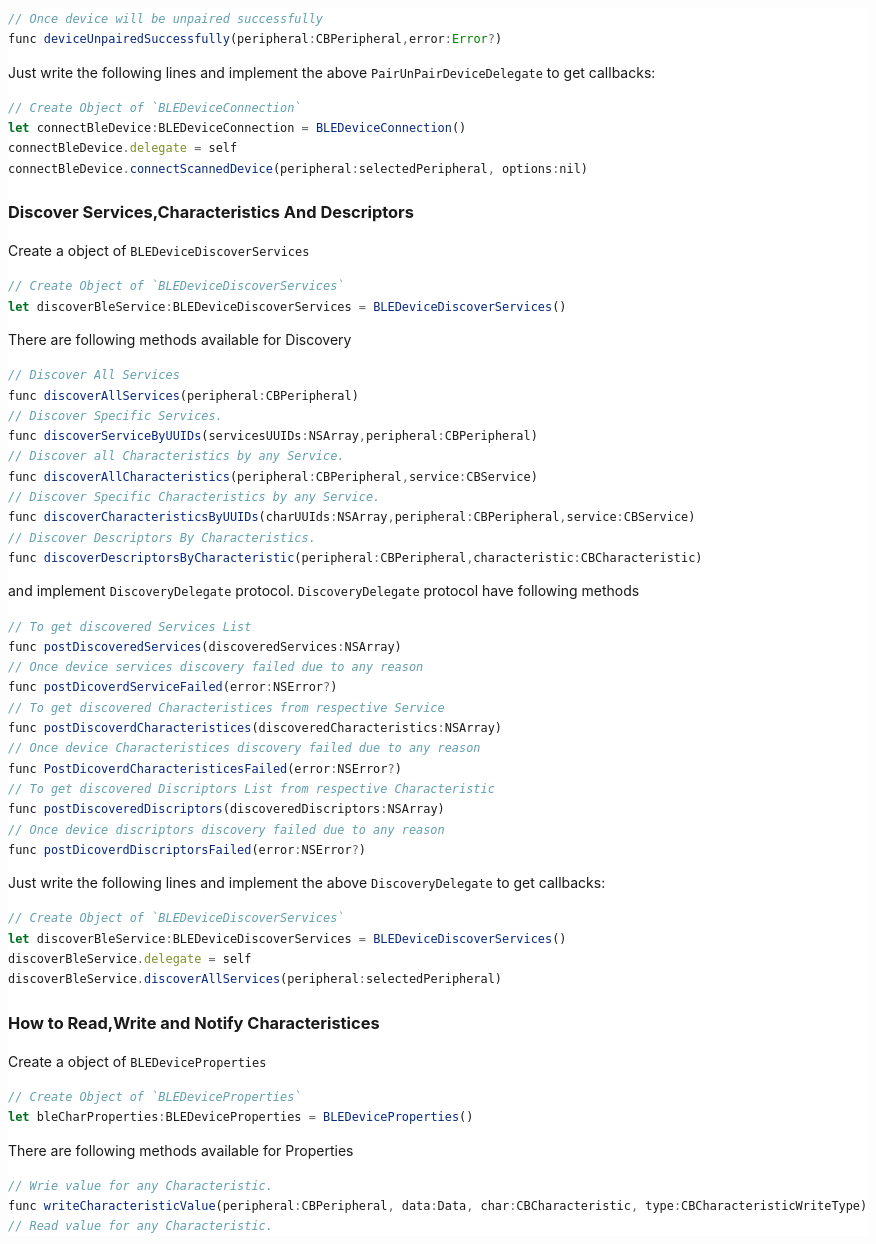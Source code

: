 ```javascript
// Once device will be unpaired successfully
func deviceUnpairedSuccessfully(peripheral:CBPeripheral,error:Error?)
```
Just write the following lines and implement the above `PairUnPairDeviceDelegate` to get callbacks: 
```javascript
// Create Object of `BLEDeviceConnection`
let connectBleDevice:BLEDeviceConnection = BLEDeviceConnection()
connectBleDevice.delegate = self
connectBleDevice.connectScannedDevice(peripheral:selectedPeripheral, options:nil)
```
### Discover Services,Characteristics And Descriptors
Create a object of  `BLEDeviceDiscoverServices` 
```javascript
// Create Object of `BLEDeviceDiscoverServices`
let discoverBleService:BLEDeviceDiscoverServices = BLEDeviceDiscoverServices()
```
There are following methods available for Discovery 
```javascript
// Discover All Services
func discoverAllServices(peripheral:CBPeripheral)
// Discover Specific Services.
func discoverServiceByUUIDs(servicesUUIDs:NSArray,peripheral:CBPeripheral)
// Discover all Characteristics by any Service.
func discoverAllCharacteristics(peripheral:CBPeripheral,service:CBService)
// Discover Specific Characteristics by any Service.
func discoverCharacteristicsByUUIDs(charUUIds:NSArray,peripheral:CBPeripheral,service:CBService)
// Discover Descriptors By Characteristics.
func discoverDescriptorsByCharacteristic(peripheral:CBPeripheral,characteristic:CBCharacteristic)
```
and implement `DiscoveryDelegate` protocol. 
`DiscoveryDelegate` protocol have following methods
```javascript
// To get discovered Services List
func postDiscoveredServices(discoveredServices:NSArray)
// Once device services discovery failed due to any reason
func postDicoverdServiceFailed(error:NSError?)
// To get discovered Characteristices from respective Service
func postDiscoverdCharacteristices(discoveredCharacteristics:NSArray)
// Once device Characteristices discovery failed due to any reason
func PostDicoverdCharacteristicesFailed(error:NSError?)
// To get discovered Discriptors List from respective Characteristic 
func postDiscoveredDiscriptors(discoveredDiscriptors:NSArray)
// Once device discriptors discovery failed due to any reason
func postDicoverdDiscriptorsFailed(error:NSError?)
```
Just write the following lines and implement the above `DiscoveryDelegate` to get callbacks: 
```javascript
// Create Object of `BLEDeviceDiscoverServices`
let discoverBleService:BLEDeviceDiscoverServices = BLEDeviceDiscoverServices()
discoverBleService.delegate = self
discoverBleService.discoverAllServices(peripheral:selectedPeripheral)
```
### How to Read,Write and Notify Characteristices
Create a object of  `BLEDeviceProperties` 
```javascript
// Create Object of `BLEDeviceProperties`
let bleCharProperties:BLEDeviceProperties = BLEDeviceProperties()
```
There are following methods available for Properties 
```javascript
// Wrie value for any Characteristic.
func writeCharacteristicValue(peripheral:CBPeripheral, data:Data, char:CBCharacteristic, type:CBCharacteristicWriteType)
// Read value for any Characteristic.
```